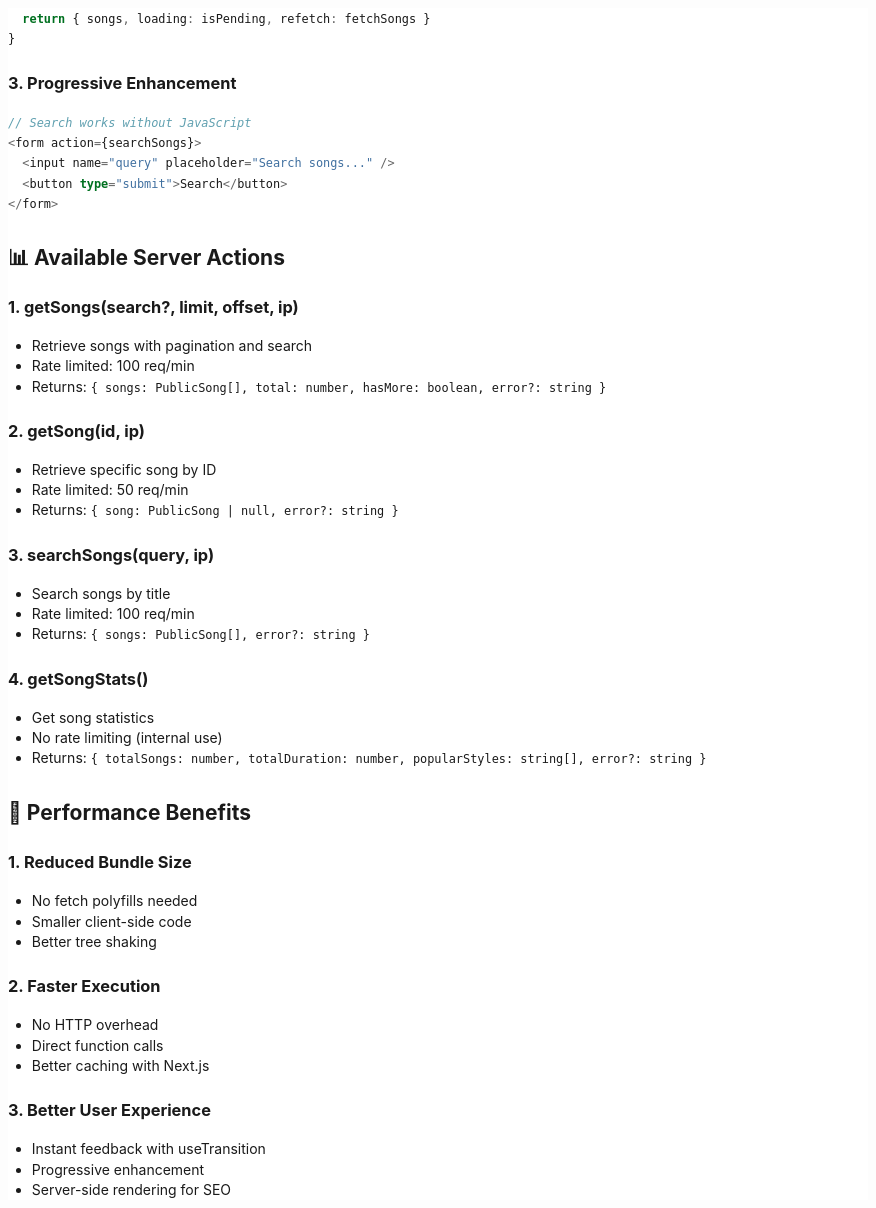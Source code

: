 ```typescript
  return { songs, loading: isPending, refetch: fetchSongs }
}
```

### **3. Progressive Enhancement**

```typescript
// Search works without JavaScript
<form action={searchSongs}>
  <input name="query" placeholder="Search songs..." />
  <button type="submit">Search</button>
</form>
```

## 📊 **Available Server Actions**

### **1. getSongs(search?, limit, offset, ip)**
- Retrieve songs with pagination and search
- Rate limited: 100 req/min
- Returns: `{ songs: PublicSong[], total: number, hasMore: boolean, error?: string }`

### **2. getSong(id, ip)**
- Retrieve specific song by ID
- Rate limited: 50 req/min
- Returns: `{ song: PublicSong | null, error?: string }`

### **3. searchSongs(query, ip)**
- Search songs by title
- Rate limited: 100 req/min
- Returns: `{ songs: PublicSong[], error?: string }`

### **4. getSongStats()**
- Get song statistics
- No rate limiting (internal use)
- Returns: `{ totalSongs: number, totalDuration: number, popularStyles: string[], error?: string }`

## 🚀 **Performance Benefits**

### **1. Reduced Bundle Size**
- No fetch polyfills needed
- Smaller client-side code
- Better tree shaking

### **2. Faster Execution**
- No HTTP overhead
- Direct function calls
- Better caching with Next.js

### **3. Better User Experience**
- Instant feedback with useTransition
- Progressive enhancement
- Server-side rendering for SEO
